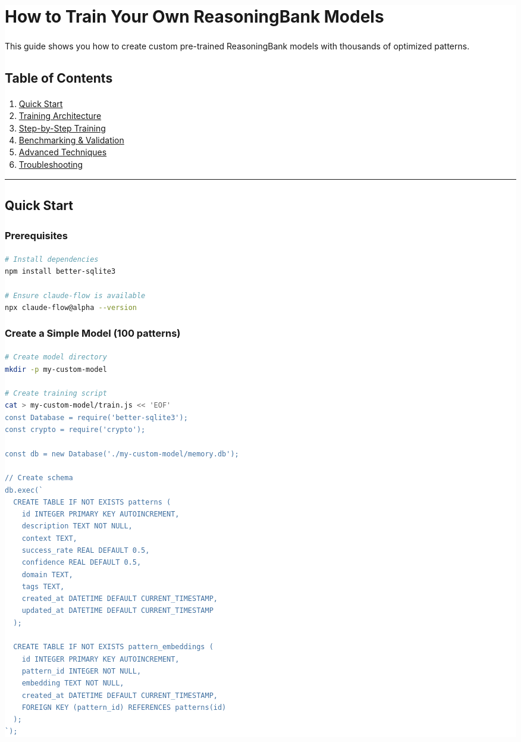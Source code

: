 # How to Train Your Own ReasoningBank Models

This guide shows you how to create custom pre-trained ReasoningBank models with thousands of optimized patterns.

## Table of Contents

1. [Quick Start](#quick-start)
2. [Training Architecture](#training-architecture)
3. [Step-by-Step Training](#step-by-step-training)
4. [Benchmarking & Validation](#benchmarking--validation)
5. [Advanced Techniques](#advanced-techniques)
6. [Troubleshooting](#troubleshooting)

---

## Quick Start

### Prerequisites

```bash
# Install dependencies
npm install better-sqlite3

# Ensure claude-flow is available
npx claude-flow@alpha --version
```

### Create a Simple Model (100 patterns)

```bash
# Create model directory
mkdir -p my-custom-model

# Create training script
cat > my-custom-model/train.js << 'EOF'
const Database = require('better-sqlite3');
const crypto = require('crypto');

const db = new Database('./my-custom-model/memory.db');

// Create schema
db.exec(`
  CREATE TABLE IF NOT EXISTS patterns (
    id INTEGER PRIMARY KEY AUTOINCREMENT,
    description TEXT NOT NULL,
    context TEXT,
    success_rate REAL DEFAULT 0.5,
    confidence REAL DEFAULT 0.5,
    domain TEXT,
    tags TEXT,
    created_at DATETIME DEFAULT CURRENT_TIMESTAMP,
    updated_at DATETIME DEFAULT CURRENT_TIMESTAMP
  );

  CREATE TABLE IF NOT EXISTS pattern_embeddings (
    id INTEGER PRIMARY KEY AUTOINCREMENT,
    pattern_id INTEGER NOT NULL,
    embedding TEXT NOT NULL,
    created_at DATETIME DEFAULT CURRENT_TIMESTAMP,
    FOREIGN KEY (pattern_id) REFERENCES patterns(id)
  );
`);
```